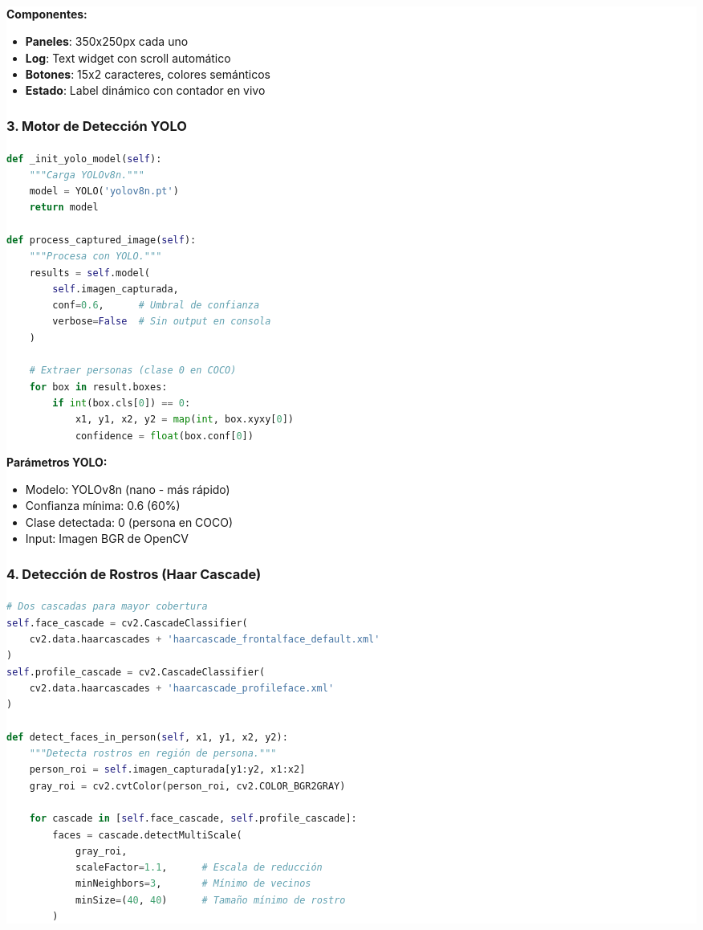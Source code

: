 **Componentes:**
- **Paneles**: 350x250px cada uno
- **Log**: Text widget con scroll automático
- **Botones**: 15x2 caracteres, colores semánticos
- **Estado**: Label dinámico con contador en vivo

### 3. Motor de Detección YOLO

```python
def _init_yolo_model(self):
    """Carga YOLOv8n."""
    model = YOLO('yolov8n.pt')
    return model

def process_captured_image(self):
    """Procesa con YOLO."""
    results = self.model(
        self.imagen_capturada, 
        conf=0.6,      # Umbral de confianza
        verbose=False  # Sin output en consola
    )
    
    # Extraer personas (clase 0 en COCO)
    for box in result.boxes:
        if int(box.cls[0]) == 0:
            x1, y1, x2, y2 = map(int, box.xyxy[0])
            confidence = float(box.conf[0])
```

**Parámetros YOLO:**
- Modelo: YOLOv8n (nano - más rápido)
- Confianza mínima: 0.6 (60%)
- Clase detectada: 0 (persona en COCO)
- Input: Imagen BGR de OpenCV

### 4. Detección de Rostros (Haar Cascade)

```python
# Dos cascadas para mayor cobertura
self.face_cascade = cv2.CascadeClassifier(
    cv2.data.haarcascades + 'haarcascade_frontalface_default.xml'
)
self.profile_cascade = cv2.CascadeClassifier(
    cv2.data.haarcascades + 'haarcascade_profileface.xml'
)

def detect_faces_in_person(self, x1, y1, x2, y2):
    """Detecta rostros en región de persona."""
    person_roi = self.imagen_capturada[y1:y2, x1:x2]
    gray_roi = cv2.cvtColor(person_roi, cv2.COLOR_BGR2GRAY)
    
    for cascade in [self.face_cascade, self.profile_cascade]:
        faces = cascade.detectMultiScale(
            gray_roi,
            scaleFactor=1.1,      # Escala de reducción
            minNeighbors=3,       # Mínimo de vecinos
            minSize=(40, 40)      # Tamaño mínimo de rostro
        )
```
